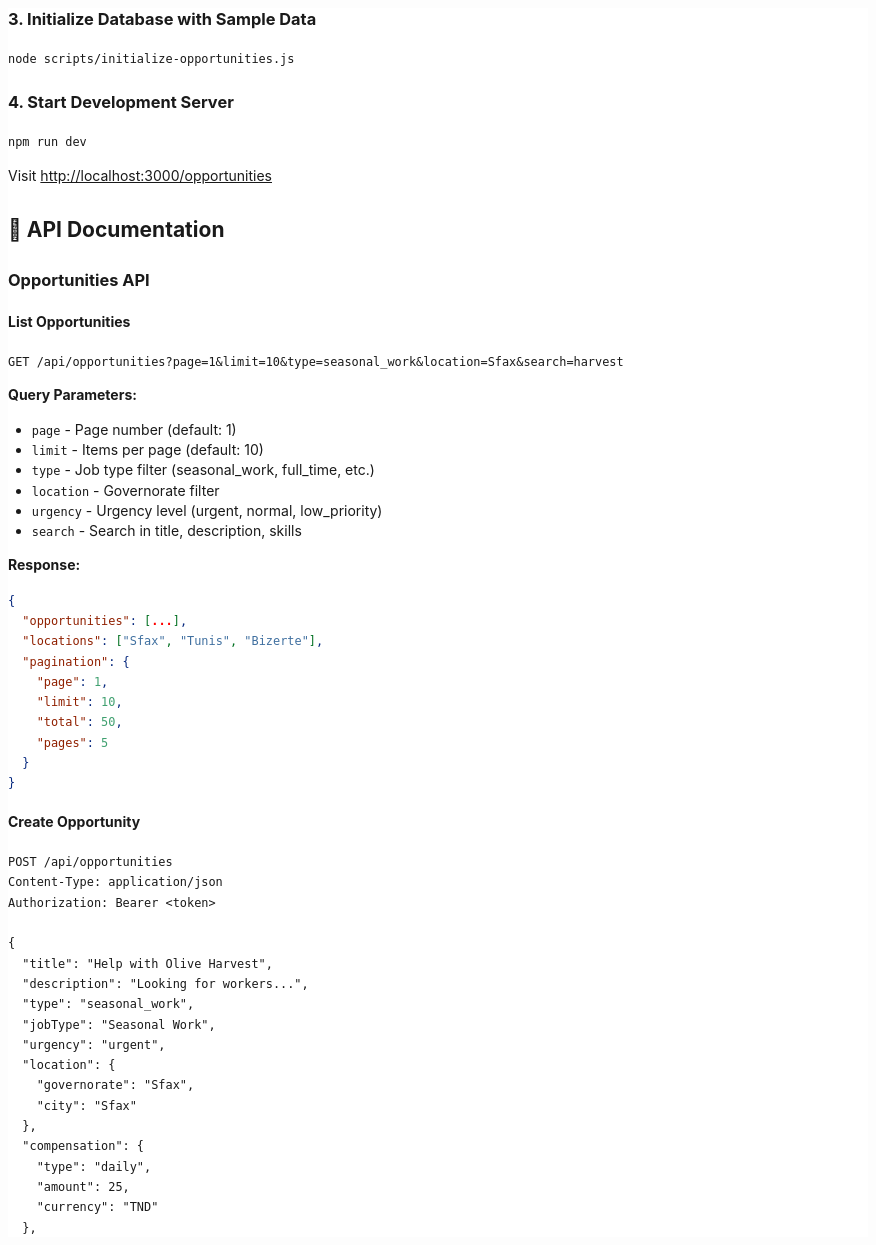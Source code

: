 ### 3. Initialize Database with Sample Data

```bash
node scripts/initialize-opportunities.js
```

### 4. Start Development Server

```bash
npm run dev
```

Visit [http://localhost:3000/opportunities](http://localhost:3000/opportunities)

## 📖 API Documentation

### Opportunities API

#### List Opportunities
```http
GET /api/opportunities?page=1&limit=10&type=seasonal_work&location=Sfax&search=harvest
```

**Query Parameters:**
- `page` - Page number (default: 1)
- `limit` - Items per page (default: 10)
- `type` - Job type filter (seasonal_work, full_time, etc.)
- `location` - Governorate filter
- `urgency` - Urgency level (urgent, normal, low_priority)
- `search` - Search in title, description, skills

**Response:**
```json
{
  "opportunities": [...],
  "locations": ["Sfax", "Tunis", "Bizerte"],
  "pagination": {
    "page": 1,
    "limit": 10,
    "total": 50,
    "pages": 5
  }
}
```

#### Create Opportunity
```http
POST /api/opportunities
Content-Type: application/json
Authorization: Bearer <token>

{
  "title": "Help with Olive Harvest",
  "description": "Looking for workers...",
  "type": "seasonal_work",
  "jobType": "Seasonal Work",
  "urgency": "urgent",
  "location": {
    "governorate": "Sfax",
    "city": "Sfax"
  },
  "compensation": {
    "type": "daily",
    "amount": 25,
    "currency": "TND"
  },
```
